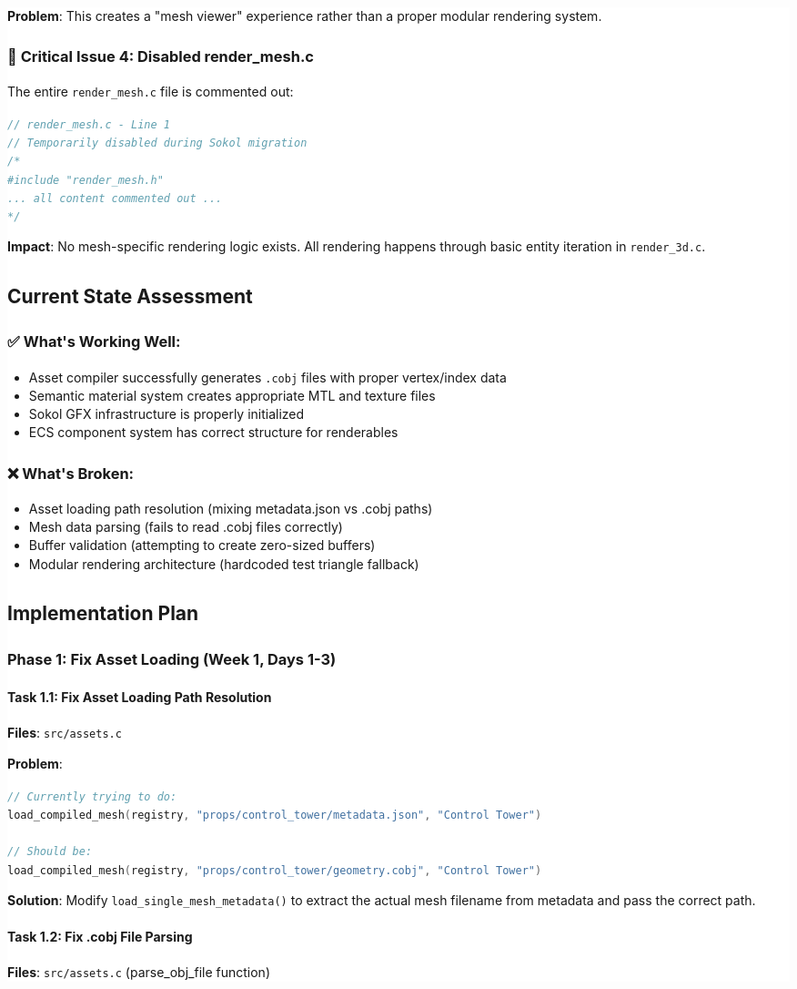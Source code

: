 **Problem**: This creates a "mesh viewer" experience rather than a proper modular rendering system.

### 🚨 **Critical Issue 4: Disabled render_mesh.c**

The entire `render_mesh.c` file is commented out:
```c
// render_mesh.c - Line 1
// Temporarily disabled during Sokol migration
/*
#include "render_mesh.h"
... all content commented out ...
*/
```

**Impact**: No mesh-specific rendering logic exists. All rendering happens through basic entity iteration in `render_3d.c`.

## Current State Assessment

### ✅ **What's Working Well**:
- Asset compiler successfully generates `.cobj` files with proper vertex/index data
- Semantic material system creates appropriate MTL and texture files
- Sokol GFX infrastructure is properly initialized
- ECS component system has correct structure for renderables

### ❌ **What's Broken**:
- Asset loading path resolution (mixing metadata.json vs .cobj paths)
- Mesh data parsing (fails to read .cobj files correctly)
- Buffer validation (attempting to create zero-sized buffers)
- Modular rendering architecture (hardcoded test triangle fallback)

## Implementation Plan

### **Phase 1: Fix Asset Loading (Week 1, Days 1-3)**

#### Task 1.1: Fix Asset Loading Path Resolution
**Files**: `src/assets.c`

**Problem**: 
```c
// Currently trying to do:
load_compiled_mesh(registry, "props/control_tower/metadata.json", "Control Tower")

// Should be:
load_compiled_mesh(registry, "props/control_tower/geometry.cobj", "Control Tower")
```

**Solution**: Modify `load_single_mesh_metadata()` to extract the actual mesh filename from metadata and pass the correct path.

#### Task 1.2: Fix .cobj File Parsing
**Files**: `src/assets.c` (parse_obj_file function)
